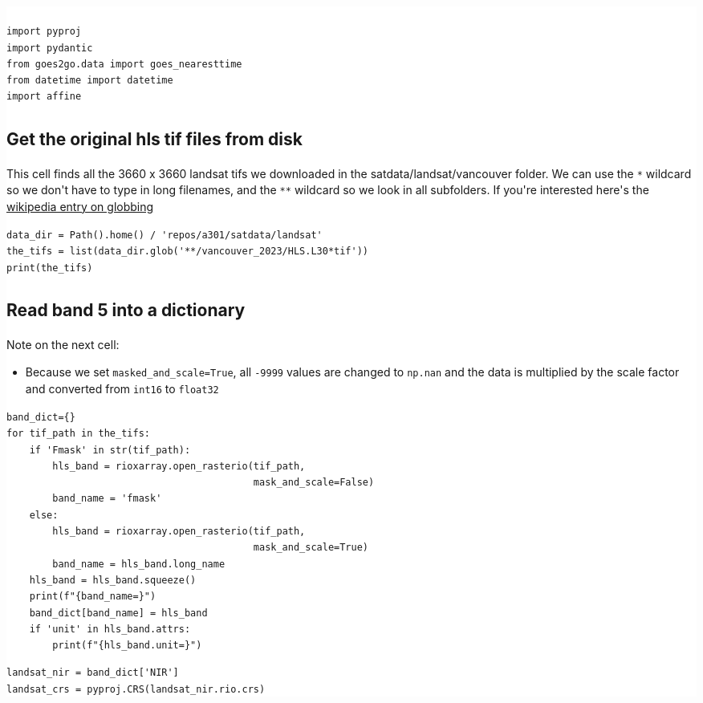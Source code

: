 ```{code-cell} ipython3
    
import pyproj
import pydantic
from goes2go.data import goes_nearesttime
from datetime import datetime
import affine
```

## Get the original hls tif files from disk

This cell finds all the 3660 x 3660 landsat tifs we downloaded in the satdata/landsat/vancouver folder.  We can use the `*` wildcard
so we don't have to type in long filenames, and the `**` wildcard so we look in all subfolders.  If you're interested  here's
the [wikipedia entry on globbing](https://en.wikipedia.org/wiki/Glob_(programming)#:~:text=6%20References-,Origin,command%3A%20%2Fetc%2Fglob.)

```{code-cell} ipython3
data_dir = Path().home() / 'repos/a301/satdata/landsat'
the_tifs = list(data_dir.glob('**/vancouver_2023/HLS.L30*tif'))
print(the_tifs)
```

## Read band 5 into a dictionary

Note on the next cell:

- Because we set `masked_and_scale=True`, all `-9999` values are changed to `np.nan` and the data is multiplied by the scale factor and converted from `int16` to `float32`

```{code-cell} ipython3
band_dict={}
for tif_path in the_tifs:
    if 'Fmask' in str(tif_path):
        hls_band = rioxarray.open_rasterio(tif_path,
                                           mask_and_scale=False)
        band_name = 'fmask'
    else:
        hls_band = rioxarray.open_rasterio(tif_path,
                                           mask_and_scale=True)
        band_name = hls_band.long_name
    hls_band = hls_band.squeeze()
    print(f"{band_name=}")
    band_dict[band_name] = hls_band
    if 'unit' in hls_band.attrs:
        print(f"{hls_band.unit=}")
```

```{code-cell} ipython3
landsat_nir = band_dict['NIR']
landsat_crs = pyproj.CRS(landsat_nir.rio.crs)
```
